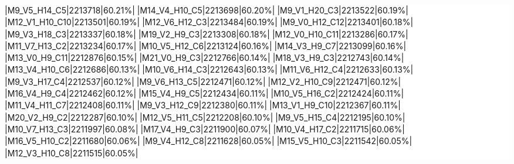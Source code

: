 |M9_V5_H14_C5|2213718|60.21%|
|M14_V4_H10_C5|2213698|60.20%|
|M9_V1_H20_C3|2213522|60.19%|
|M12_V1_H10_C10|2213501|60.19%|
|M12_V6_H12_C3|2213484|60.19%|
|M9_V0_H12_C12|2213401|60.18%|
|M9_V3_H18_C3|2213337|60.18%|
|M19_V2_H9_C3|2213308|60.18%|
|M12_V0_H10_C11|2213286|60.17%|
|M11_V7_H13_C2|2213234|60.17%|
|M10_V5_H12_C6|2213124|60.16%|
|M14_V3_H9_C7|2213099|60.16%|
|M13_V0_H9_C11|2212876|60.15%|
|M21_V0_H9_C3|2212766|60.14%|
|M18_V3_H9_C3|2212743|60.14%|
|M13_V4_H10_C6|2212686|60.13%|
|M10_V6_H14_C3|2212643|60.13%|
|M11_V6_H12_C4|2212633|60.13%|
|M9_V3_H17_C4|2212537|60.12%|
|M9_V6_H13_C5|2212471|60.12%|
|M12_V2_H10_C9|2212471|60.12%|
|M16_V4_H9_C4|2212462|60.12%|
|M15_V4_H9_C5|2212434|60.11%|
|M10_V5_H16_C2|2212424|60.11%|
|M11_V4_H11_C7|2212408|60.11%|
|M9_V3_H12_C9|2212380|60.11%|
|M13_V1_H9_C10|2212367|60.11%|
|M20_V2_H9_C2|2212287|60.10%|
|M12_V5_H11_C5|2212208|60.10%|
|M9_V5_H15_C4|2212195|60.10%|
|M10_V7_H13_C3|2211997|60.08%|
|M17_V4_H9_C3|2211900|60.07%|
|M10_V4_H17_C2|2211715|60.06%|
|M16_V5_H10_C2|2211680|60.06%|
|M9_V4_H12_C8|2211628|60.05%|
|M15_V5_H10_C3|2211542|60.05%|
|M12_V3_H10_C8|2211515|60.05%|